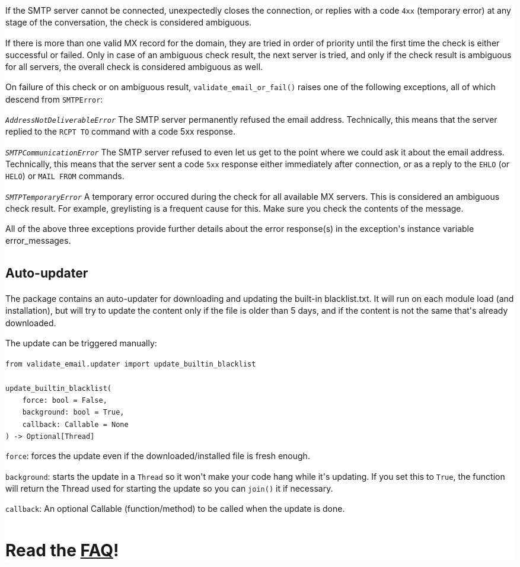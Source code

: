 If the SMTP server cannot be connected, unexpectedly closes the connection, or replies with a code `4xx` (temporary error) at any stage of the conversation, the check is considered ambiguous.

If there is more than one valid MX record for the domain, they are tried in order of priority until the first time the check is either successful or failed. Only in case of an ambiguous check result, the next server is tried, and only if the check result is ambiguous for all servers, the overall check is considered ambiguous as well.

On failure of this check or on ambiguous result, `validate_email_or_fail()` raises one of the following exceptions, all of which descend from `SMTPError`:

_`AddressNotDeliverableError`_
The SMTP server permanently refused the email address. Technically, this means that the server replied to the `RCPT TO` command with a code 5xx response.

_`SMTPCommunicationError`_
The SMTP server refused to even let us get to the point where we could ask it about the email address. Technically, this means that the server sent a code `5xx` response either immediately after connection, or as a reply to the `EHLO` (or `HELO`) or `MAIL FROM` commands.

_`SMTPTemporaryError`_
A temporary error occured during the check for all available MX servers. This is considered an ambiguous check result. For example, greylisting is a frequent cause for this. Make sure you check the contents of the message.

All of the above three exceptions provide further details about the error response(s) in the exception's instance variable error_messages.

## Auto-updater

The package contains an auto-updater for downloading and updating the built-in blacklist.txt. It will run on each module load (and installation), but will try to update the content only if the file is older than 5 days, and if the content is not the same that's already downloaded.

The update can be triggered manually:

    from validate_email.updater import update_builtin_blacklist

    update_builtin_blacklist(
        force: bool = False,
        background: bool = True,
        callback: Callable = None
    ) -> Optional[Thread]

`force`: forces the update even if the downloaded/installed file is fresh enough.

`background`: starts the update in a `Thread` so it won't make your code hang while it's updating. If you set this to `True`, the function will return the Thread used for starting the update so you can `join()` it if necessary.

`callback`: An optional Callable (function/method) to be called when the update is done.

# Read the [FAQ](https://gitea.ksol.io/karolyi/py3-validate-email/src/branch/master/FAQ.md)!

